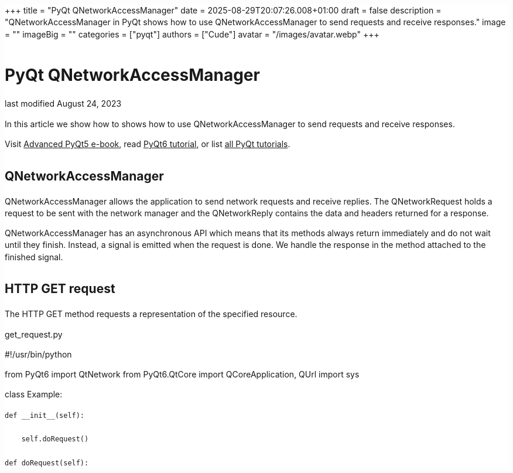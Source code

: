 +++
title = "PyQt QNetworkAccessManager"
date = 2025-08-29T20:07:26.008+01:00
draft = false
description = "QNetworkAccessManager in PyQt shows how to use QNetworkAccessManager to send requests and receive responses."
image = ""
imageBig = ""
categories = ["pyqt"]
authors = ["Cude"]
avatar = "/images/avatar.webp"
+++

# PyQt QNetworkAccessManager

last modified August 24, 2023

In this article we show how to shows how to use
QNetworkAccessManager to send requests and receive responses.

Visit [Advanced PyQt5 e-book](/ebooks/advancedpyqt5/), 
read [PyQt6 tutorial](/pyqt6/), or list [all PyQt tutorials](/all/#pyqt).

## QNetworkAccessManager

QNetworkAccessManager allows the application to send network
requests and receive replies. The QNetworkRequest holds a request
to be sent with the network manager and the QNetworkReply contains
the data and headers returned for a response.

QNetworkAccessManager has an asynchronous API which means that its
methods always return immediately and do not wait until they finish. Instead, a
signal is emitted when the request is done. We handle the response in the method
attached to the finished signal.

## HTTP GET request

The HTTP GET method requests a representation of the specified resource.

get_request.py
  

#!/usr/bin/python

from PyQt6 import QtNetwork
from PyQt6.QtCore import QCoreApplication, QUrl
import sys

class Example:

    def __init__(self):

        self.doRequest()

    def doRequest(self):
